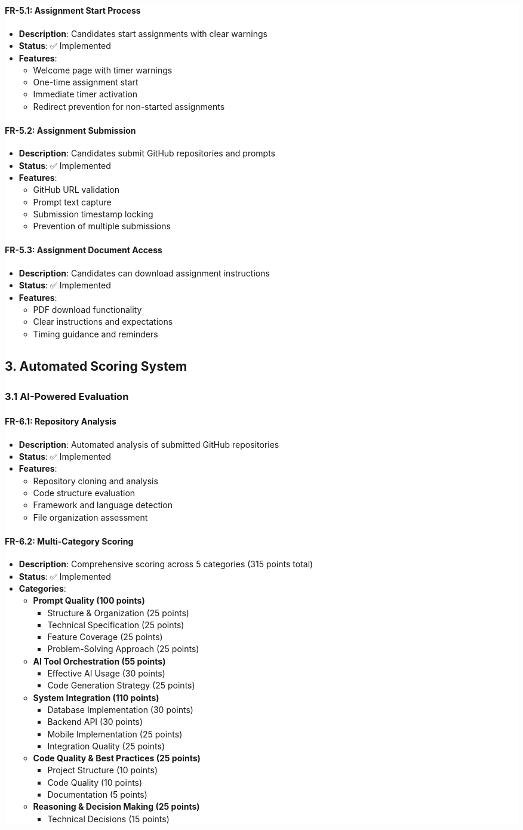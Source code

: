 #### FR-5.1: Assignment Start Process
- **Description**: Candidates start assignments with clear warnings
- **Status**: ✅ Implemented
- **Features**:
  - Welcome page with timer warnings
  - One-time assignment start
  - Immediate timer activation
  - Redirect prevention for non-started assignments

#### FR-5.2: Assignment Submission
- **Description**: Candidates submit GitHub repositories and prompts
- **Status**: ✅ Implemented
- **Features**:
  - GitHub URL validation
  - Prompt text capture
  - Submission timestamp locking
  - Prevention of multiple submissions

#### FR-5.3: Assignment Document Access
- **Description**: Candidates can download assignment instructions
- **Status**: ✅ Implemented
- **Features**:
  - PDF download functionality
  - Clear instructions and expectations
  - Timing guidance and reminders

## 3. Automated Scoring System

### 3.1 AI-Powered Evaluation

#### FR-6.1: Repository Analysis
- **Description**: Automated analysis of submitted GitHub repositories
- **Status**: ✅ Implemented
- **Features**:
  - Repository cloning and analysis
  - Code structure evaluation
  - Framework and language detection
  - File organization assessment

#### FR-6.2: Multi-Category Scoring
- **Description**: Comprehensive scoring across 5 categories (315 points total)
- **Status**: ✅ Implemented
- **Categories**:
  - **Prompt Quality (100 points)**
    - Structure & Organization (25 points)
    - Technical Specification (25 points)
    - Feature Coverage (25 points)
    - Problem-Solving Approach (25 points)
  - **AI Tool Orchestration (55 points)**
    - Effective AI Usage (30 points)
    - Code Generation Strategy (25 points)
  - **System Integration (110 points)**
    - Database Implementation (30 points)
    - Backend API (30 points)
    - Mobile Implementation (25 points)
    - Integration Quality (25 points)
  - **Code Quality & Best Practices (25 points)**
    - Project Structure (10 points)
    - Code Quality (10 points)
    - Documentation (5 points)
  - **Reasoning & Decision Making (25 points)**
    - Technical Decisions (15 points)